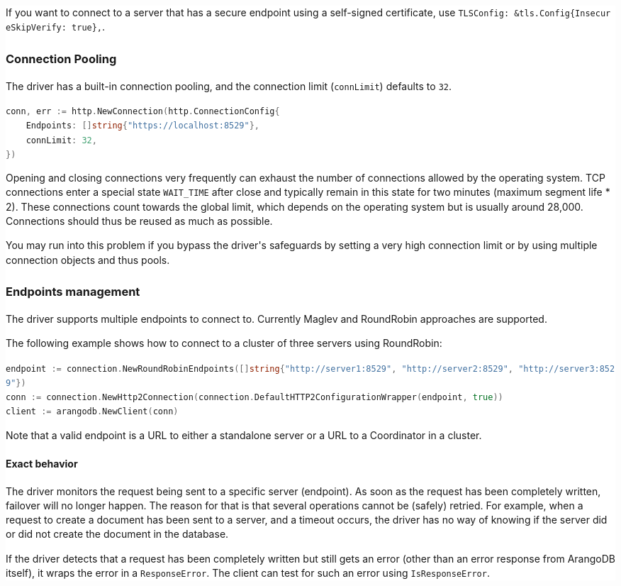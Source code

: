 If you want to connect to a server that has a secure endpoint using a
self-signed certificate, use `TLSConfig: &tls.Config{InsecureSkipVerify: true},`.

### Connection Pooling

The driver has a built-in connection pooling, and the connection limit
(`connLimit`) defaults to `32`.

```go
conn, err := http.NewConnection(http.ConnectionConfig{
    Endpoints: []string{"https://localhost:8529"},
    connLimit: 32,
})
```

Opening and closing connections very frequently can exhaust the number of
connections allowed by the operating system. TCP connections enter a special
state `WAIT_TIME` after close and typically remain in this state for two minutes
(maximum segment life \* 2). These connections count towards the global limit,
which depends on the operating system but is usually around 28,000. Connections
should thus be reused as much as possible.

You may run into this problem if you bypass the driver's safeguards by setting a
very high connection limit or by using multiple connection objects and thus pools.

### Endpoints management

The driver supports multiple endpoints to connect to.
Currently Maglev and RoundRobin approaches are supported.

The following example shows how to connect to a cluster of three servers using RoundRobin:

```go
endpoint := connection.NewRoundRobinEndpoints([]string{"http://server1:8529", "http://server2:8529", "http://server3:8529"})
conn := connection.NewHttp2Connection(connection.DefaultHTTP2ConfigurationWrapper(endpoint, true))
client := arangodb.NewClient(conn)

```

Note that a valid endpoint is a URL to either a standalone server or a URL to a
Coordinator in a cluster.

#### Exact behavior

The driver monitors the request being sent to a specific server (endpoint).
As soon as the request has been completely written, failover will no longer
happen. The reason for that is that several operations cannot be (safely) retried.
For example, when a request to create a document has been sent to a server, and
a timeout occurs, the driver has no way of knowing if the server did or did not
create the document in the database.

If the driver detects that a request has been completely written but still gets
an error (other than an error response from ArangoDB itself), it wraps the error
in a `ResponseError`. The client can test for such an error using `IsResponseError`.
